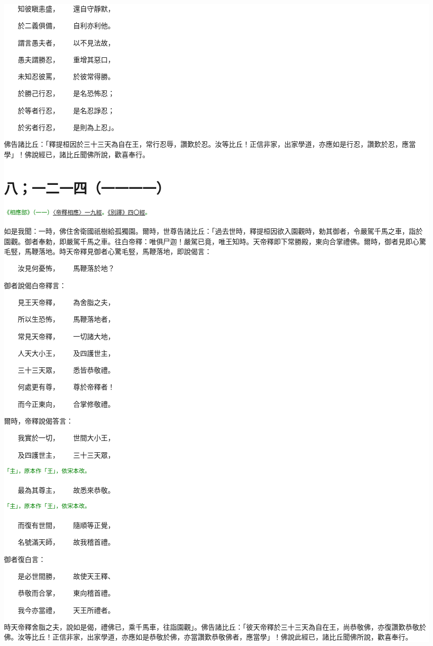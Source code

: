 &emsp;&emsp;知彼瞋恚盛，&emsp;&emsp;還自守靜默，

&emsp;&emsp;於二義俱備，&emsp;&emsp;自利亦利他。

&emsp;&emsp;謂言愚夫者，&emsp;&emsp;以不見法故，

&emsp;&emsp;愚夫謂勝忍，&emsp;&emsp;重增其惡口，

&emsp;&emsp;未知忍彼罵，&emsp;&emsp;於彼常得勝。

&emsp;&emsp;於勝己行忍，&emsp;&emsp;是名恐怖忍；

&emsp;&emsp;於等者行忍，&emsp;&emsp;是名忍諍忍；

&emsp;&emsp;於劣者行忍，&emsp;&emsp;是則為上忍」。

佛告諸比丘：「釋提桓因於三十三天為自在王，常行忍辱，讚歎於忍。汝等比丘！正信非家，出家學道，亦應如是行忍，讚歎於忍，應當學」！佛說經已，諸比丘聞佛所說，歡喜奉行。

# 八；一二一四（一一一一）

<sup><font color="green">《相應部》（一一）[〈帝釋相應〉一九經](https://github.com/gwsice/buddhism/blob/master/%E6%97%A9%E6%9C%9F/%E5%8D%97%E4%BC%A0%E7%9B%B8%E5%BA%94%E9%83%A8/01%E6%9C%89%E5%81%88%E7%AF%87/11%20%E5%B8%9D%E9%87%8A%E7%9B%B8%E5%BA%94.md#11_19)。[《別譯》四〇經](https://github.com/gwsice/buddhism/blob/master/%E6%97%A9%E6%9C%9F/%E6%9D%82%E9%98%BF%E5%90%AB%E7%BB%8F/%E5%88%AB%E8%AF%91%E6%9D%82%E9%98%BF%E5%90%AB%E7%BB%8F/02.md#40)。</font></sup>

如是我聞：一時，佛住舍衛國祇樹給孤獨園。爾時，世尊告諸比丘：「過去世時，釋提桓因欲入園觀時，勅其御者，令嚴駕千馬之車，詣於園觀。御者奉勅，即嚴駕千馬之車。往白帝釋：唯俱尸迦！嚴駕已竟，唯王知時。天帝釋即下常勝殿，東向合掌禮佛。爾時，御者見即心驚毛竪，馬鞭落地。時天帝釋見御者心驚毛竪，馬鞭落地，即說偈言：

&emsp;&emsp;汝見何憂怖，&emsp;&emsp;馬鞭落於地？

御者說偈白帝釋言：

&emsp;&emsp;見王天帝釋，&emsp;&emsp;為舍脂之夫，

&emsp;&emsp;所以生恐怖，&emsp;&emsp;馬鞭落地者，

&emsp;&emsp;常見天帝釋，&emsp;&emsp;一切諸大地，

&emsp;&emsp;人天大小王，&emsp;&emsp;及四護世主，

&emsp;&emsp;三十三天眾，&emsp;&emsp;悉皆恭敬禮。

&emsp;&emsp;何處更有尊，&emsp;&emsp;尊於帝釋者！

&emsp;&emsp;而今正東向，&emsp;&emsp;合掌修敬禮。

爾時，帝釋說偈答言：

&emsp;&emsp;我實於一切，&emsp;&emsp;世間大小王，

&emsp;&emsp;及四護世主，&emsp;&emsp;三十三天眾，

<sup><font color="green">「主」，原本作「王」，依宋本改。</font></sup>

&emsp;&emsp;最為其尊主，&emsp;&emsp;故悉來恭敬。

<sup><font color="green">「主」，原本作「王」，依宋本改。</font></sup>

&emsp;&emsp;而復有世間，&emsp;&emsp;隨順等正覺，

&emsp;&emsp;名號滿天師，&emsp;&emsp;故我稽首禮。

御者復白言：

&emsp;&emsp;是必世間勝，&emsp;&emsp;故使天王釋、

&emsp;&emsp;恭敬而合掌，&emsp;&emsp;東向稽首禮。

&emsp;&emsp;我今亦當禮，&emsp;&emsp;天王所禮者。

時天帝釋舍脂之夫，說如是偈，禮佛已，乘千馬車，往詣園觀」。佛告諸比丘：「彼天帝釋於三十三天為自在王，尚恭敬佛，亦復讚歎恭敬於佛。汝等比丘！正信非家，出家學道，亦應如是恭敬於佛，亦當讚歎恭敬佛者，應當學」！佛說此經已，諸比丘聞佛所說，歡喜奉行。